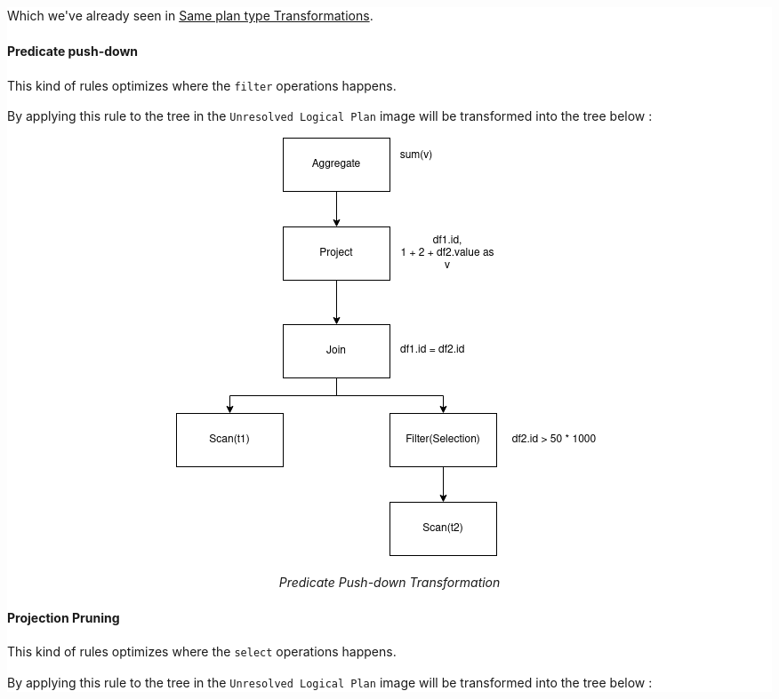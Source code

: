 Which we've already seen in [Same plan type Transformations](#same-plan-type-transformation).

#### Predicate push-down

This kind of rules optimizes where the `filter` operations happens.

By applying this rule to the tree in the `Unresolved Logical Plan` image will be transformed into the tree below :

<p align="center">
    <img alt="Predicate Push-down Transformation" src="../assets/images/posts/spark-execution-engine/catalyst-predicate-pushdown.png" />
</p>
<p align="center">
    <em>Predicate Push-down Transformation</em>
</p>

#### Projection Pruning

This kind of rules optimizes where the `select` operations happens.

By applying this rule to the tree in the `Unresolved Logical Plan` image will be transformed into the tree below :

<p align="center">